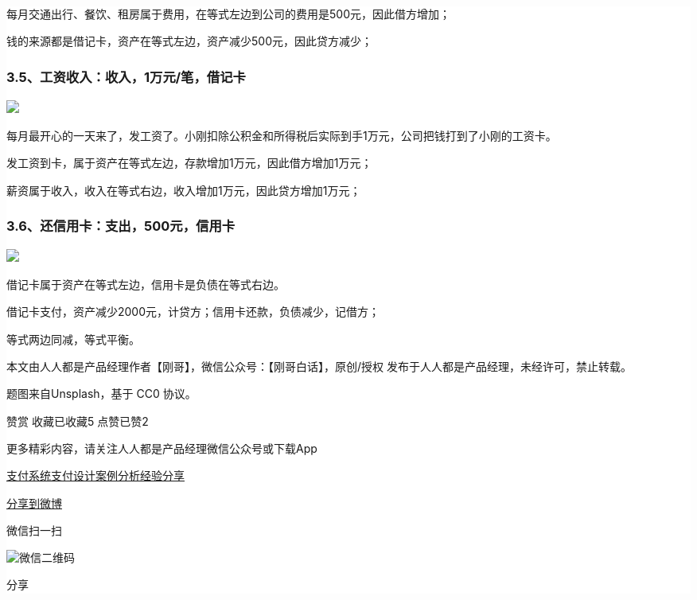 每月交通出行、餐饮、租房属于费用，在等式左边到公司的费用是500元，因此借方增加；

钱的来源都是借记卡，资产在等式左边，资产减少500元，因此贷方减少；

### 3.5、工资收入：收入，1万元/笔，借记卡

![](https://image.woshipm.com/2025/02/10/e69600ba-e767-11ef-8aa8-00163e09d72f.png)

每月最开心的一天来了，发工资了。小刚扣除公积金和所得税后实际到手1万元，公司把钱打到了小刚的工资卡。

发工资到卡，属于资产在等式左边，存款增加1万元，因此借方增加1万元；

薪资属于收入，收入在等式右边，收入增加1万元，因此贷方增加1万元；

### 3.6、还信用卡：支出，500元，信用卡

![](https://image.woshipm.com/2025/02/10/e7834b5e-e767-11ef-8aa8-00163e09d72f.png)

借记卡属于资产在等式左边，信用卡是负债在等式右边。

借记卡支付，资产减少2000元，计贷方；信用卡还款，负债减少，记借方；

等式两边同减，等式平衡。

本文由人人都是产品经理作者【刚哥】，微信公众号：【刚哥白话】，原创/授权 发布于人人都是产品经理，未经许可，禁止转载。

题图来自Unsplash，基于 CC0 协议。

赞赏 收藏已收藏5 点赞已赞2

更多精彩内容，请关注人人都是产品经理微信公众号或下载App

[支付系统](https://www.woshipm.com/tag/%e6%94%af%e4%bb%98%e7%b3%bb%e7%bb%9f)[支付设计](https://www.woshipm.com/tag/%e6%94%af%e4%bb%98%e8%ae%be%e8%ae%a1)[案例分析](https://www.woshipm.com/tag/%e6%a1%88%e4%be%8b%e5%88%86%e6%9e%90)[经验分享](https://www.woshipm.com/tag/%e7%bb%8f%e9%aa%8c%e5%88%86%e4%ba%ab)

[分享到微博](https://service.weibo.com/share/share.php?appkey=2775287854&title=支付进阶必备，借贷记账&url=https://www.woshipm.com/pd/6178570.html&pic=https://image.woshipm.com/2023/04/14/7785da1c-daa1-11ed-aee8-00163e0b5ff3.png)

微信扫一扫

![微信二维码](https://api.pwmqr.com/qrcode/create/?url=https://www.woshipm.com/pd/6178570.html)

分享